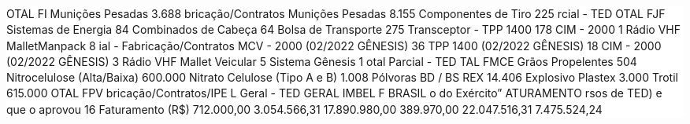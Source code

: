 OTAL FI
Munições Pesadas
3.688
bricação/Contratos
Munições Pesadas
8.155
Componentes de Tiro 
225
rcial - TED
OTAL FJF
Sistemas de Energia
84
Combinados de Cabeça
64
Bolsa de Transporte
275
Transceptor - TPP 1400
178
CIM - 2000
1
Rádio VHF MalletManpack
8
ial - Fabricação/Contratos
MCV - 2000 (02/2022 GÊNESIS)
36
TPP 1400 (02/2022 GÊNESIS)
18
CIM - 2000 (02/2022 GÊNESIS)
3
Rádio VHF Mallet Veicular
5
Sistema Gênesis
1
otal Parcial - TED
TAL FMCE
Grãos Propelentes 
504
Nitrocelulose (Alta/Baixa)
600.000
Nitrato Celulose (Tipo A e B) 
1.008
Pólvoras BD / BS REX
14.406
Explosivo Plastex
3.000
Trotil
615.000
OTAL FPV
bricação/Contratos/IPE
L Geral - TED
GERAL IMBEL 
                                                                     F
BRASIL 
o do Exército” 
ATURAMENTO 
rsos de TED) 
e que o aprovou 16 
Faturamento (R$)
712.000,00
3.054.566,31
17.890.980,00
 389.970,00
 22.047.516,31
 7.475.524,24